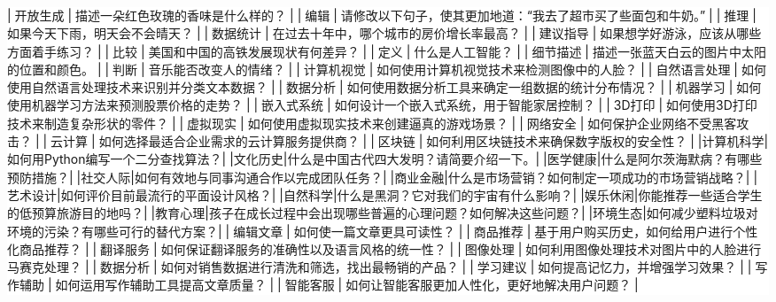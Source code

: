| 开放生成 | 描述一朵红色玫瑰的香味是什么样的？ |
| 编辑 | 请修改以下句子，使其更加地道：“我去了超市买了些面包和牛奶。” |
| 推理 | 如果今天下雨，明天会不会晴天？ |
| 数据统计 | 在过去十年中，哪个城市的房价增长率最高？ |
| 建议指导 | 如果想学好游泳，应该从哪些方面着手练习？ |
| 比较 | 美国和中国的高铁发展现状有何差异？ |
| 定义 | 什么是人工智能？ |
| 细节描述 | 描述一张蓝天白云的图片中太阳的位置和颜色。 |
| 判断 | 音乐能否改变人的情绪？ |
| 计算机视觉 | 如何使用计算机视觉技术来检测图像中的人脸？ |
| 自然语言处理 | 如何使用自然语言处理技术来识别并分类文本数据？ |
| 数据分析 | 如何使用数据分析工具来确定一组数据的统计分布情况？ |
| 机器学习 | 如何使用机器学习方法来预测股票价格的走势？ |
| 嵌入式系统 | 如何设计一个嵌入式系统，用于智能家居控制？ |
| 3D打印 | 如何使用3D打印技术来制造复杂形状的零件？ |
| 虚拟现实 | 如何使用虚拟现实技术来创建逼真的游戏场景？ |
| 网络安全 | 如何保护企业网络不受黑客攻击？ |
| 云计算 | 如何选择最适合企业需求的云计算服务提供商？ |
| 区块链 | 如何利用区块链技术来确保数字版权的安全性？ |
|计算机科学|如何用Python编写一个二分查找算法？|
|文化历史|什么是中国古代四大发明？请简要介绍一下。|
|医学健康|什么是阿尔茨海默病？有哪些预防措施？|
|社交人际|如何有效地与同事沟通合作以完成团队任务？|
|商业金融|什么是市场营销？如何制定一项成功的市场营销战略？|
|艺术设计|如何评价目前最流行的平面设计风格？|
|自然科学|什么是黑洞？它对我们的宇宙有什么影响？|
|娱乐休闲|你能推荐一些适合学生的低预算旅游目的地吗？|
|教育心理|孩子在成长过程中会出现哪些普遍的心理问题？如何解决这些问题？|
|环境生态|如何减少塑料垃圾对环境的污染？有哪些可行的替代方案？|
| 编辑文章 | 如何使一篇文章更具可读性？ |
| 商品推荐 | 基于用户购买历史，如何给用户进行个性化商品推荐？ |
| 翻译服务 | 如何保证翻译服务的准确性以及语言风格的统一性？ |
| 图像处理 | 如何利用图像处理技术对图片中的人脸进行马赛克处理？ |
| 数据分析 | 如何对销售数据进行清洗和筛选，找出最畅销的产品？ |
| 学习建议 | 如何提高记忆力，并增强学习效果？ |
| 写作辅助 | 如何运用写作辅助工具提高文章质量？ |
| 智能客服 | 如何让智能客服更加人性化，更好地解决用户问题？ |